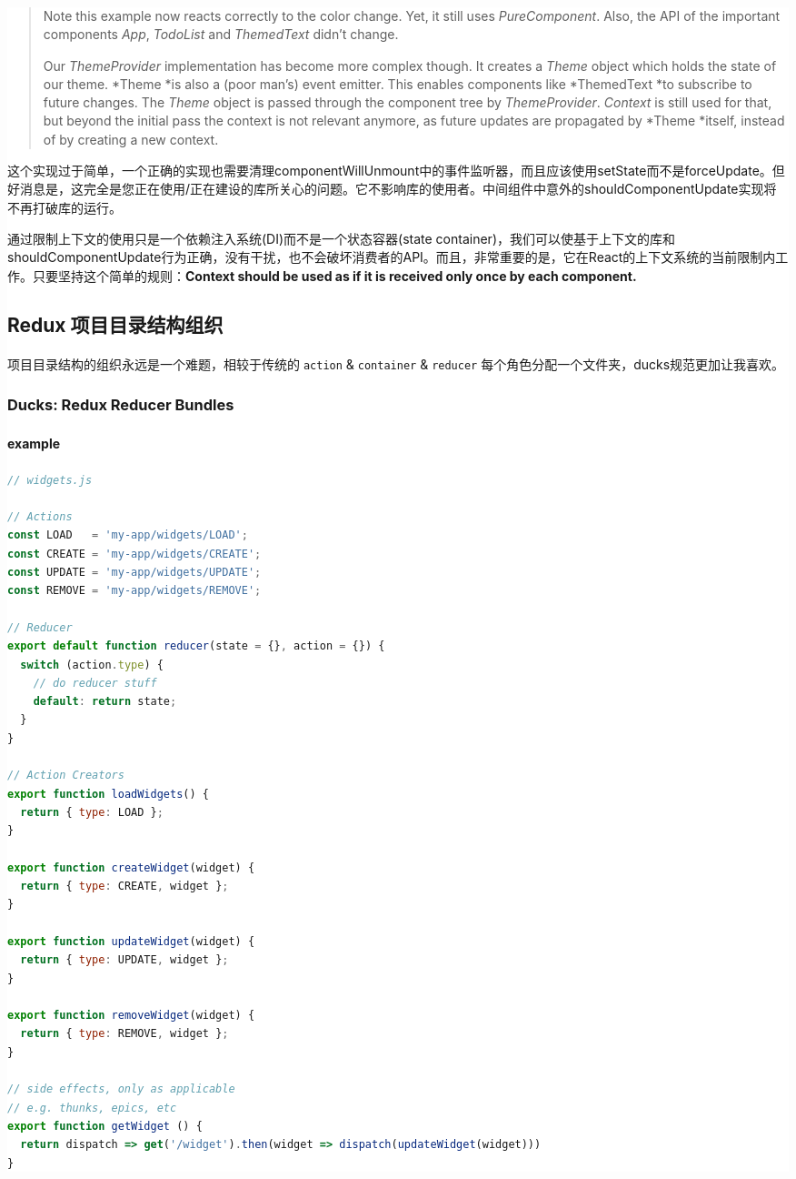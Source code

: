 
> Note this example now reacts correctly to the color change. Yet, it still uses *PureComponent*. Also, the API of the important components *App*, *TodoList* and *ThemedText* didn’t change.
>
> Our *ThemeProvider* implementation has become more complex though. It creates a *Theme* object which holds the state of our theme. *Theme *is also a (poor man’s) event emitter. This enables components like *ThemedText *to subscribe to future changes. The *Theme* object is passed through the component tree by *ThemeProvider*. *Context* is still used for that, but beyond the initial pass the context is not relevant anymore, as future updates are propagated by *Theme *itself, instead of by creating a new context.

这个实现过于简单，一个正确的实现也需要清理componentWillUnmount中的事件监听器，而且应该使用setState而不是forceUpdate。但好消息是，这完全是您正在使用/正在建设的库所关心的问题。它不影响库的使用者。中间组件中意外的shouldComponentUpdate实现将不再打破库的运行。

通过限制上下文的使用只是一个依赖注入系统(DI)而不是一个状态容器(state container)，我们可以使基于上下文的库和shouldComponentUpdate行为正确，没有干扰，也不会破坏消费者的API。而且，非常重要的是，它在React的上下文系统的当前限制内工作。只要坚持这个简单的规则：**Context should be used as if it is received only once by each component.**

## Redux 项目目录结构组织

项目目录结构的组织永远是一个难题，相较于传统的 `action` & `container` & `reducer` 每个角色分配一个文件夹，ducks规范更加让我喜欢。

### Ducks: Redux Reducer Bundles

#### example

```javascript
// widgets.js

// Actions
const LOAD   = 'my-app/widgets/LOAD';
const CREATE = 'my-app/widgets/CREATE';
const UPDATE = 'my-app/widgets/UPDATE';
const REMOVE = 'my-app/widgets/REMOVE';

// Reducer
export default function reducer(state = {}, action = {}) {
  switch (action.type) {
    // do reducer stuff
    default: return state;
  }
}

// Action Creators
export function loadWidgets() {
  return { type: LOAD };
}

export function createWidget(widget) {
  return { type: CREATE, widget };
}

export function updateWidget(widget) {
  return { type: UPDATE, widget };
}

export function removeWidget(widget) {
  return { type: REMOVE, widget };
}

// side effects, only as applicable
// e.g. thunks, epics, etc
export function getWidget () {
  return dispatch => get('/widget').then(widget => dispatch(updateWidget(widget)))
}
```
